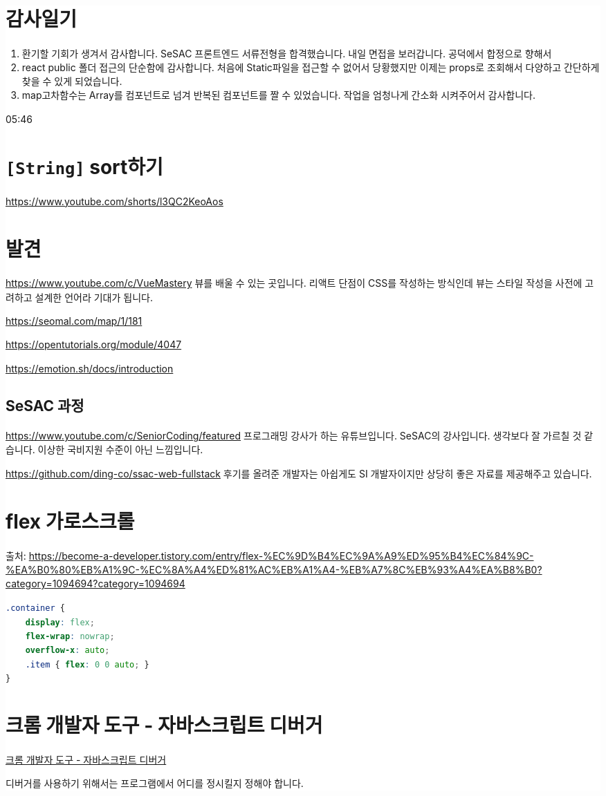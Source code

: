# 감사일기

1. 환기할 기회가 생겨서 감사합니다. SeSAC 프론트엔드 서류전형을 합격했습니다. 내일 면접을 보러갑니다. 공덕에서 합정으로 향해서 
2. react public 폴더 접근의 단순함에 감사합니다. 처음에 Static파일을 접근할 수 없어서 당황했지만 이제는 props로 조회해서 다양하고 간단하게 찾을 수 있게 되었습니다.
3. map고차함수는 Array를 컴포넌트로 넘겨 반복된 컴포넌트를 짤 수 있었습니다. 작업을 엄청나게 간소화 시켜주어서 감사합니다.

05:46

# `[String]` sort하기
https://www.youtube.com/shorts/l3QC2KeoAos

# 발견

https://www.youtube.com/c/VueMastery
뷰를 배울 수 있는 곳입니다. 리액트 단점이 CSS를 작성하는 방식인데 뷰는 스타일 작성을 사전에 고려하고 설계한 언어라 기대가 됩니다.

https://seomal.com/map/1/181

https://opentutorials.org/module/4047

https://emotion.sh/docs/introduction

## SeSAC 과정
https://www.youtube.com/c/SeniorCoding/featured
프로그래밍 강사가 하는 유튜브입니다. SeSAC의 강사입니다. 생각보다 잘 가르칠 것 같습니다. 이상한 국비지원 수준이 아닌 느낌입니다.

https://github.com/ding-co/ssac-web-fullstack
후기를 올려준 개발자는 아쉽게도 SI 개발자이지만 상당히 좋은 자료를 제공해주고 있습니다.

# flex 가로스크롤

출처: https://become-a-developer.tistory.com/entry/flex-%EC%9D%B4%EC%9A%A9%ED%95%B4%EC%84%9C-%EA%B0%80%EB%A1%9C-%EC%8A%A4%ED%81%AC%EB%A1%A4-%EB%A7%8C%EB%93%A4%EA%B8%B0?category=1094694?category=1094694

```CSS
.container { 
	display: flex; 
    flex-wrap: nowrap; 
    overflow-x: auto; 
	.item { flex: 0 0 auto; } 
}
```

# 크롬 개발자 도구 - 자바스크립트 디버거

[크롬 개발자 도구 - 자바스크립트 디버거](https://www.youtube.com/watch?v=2GhfkfcoFr4)

디버거를 사용하기 위해서는 프로그램에서 어디를 정시킬지 정해야 합니다. 
